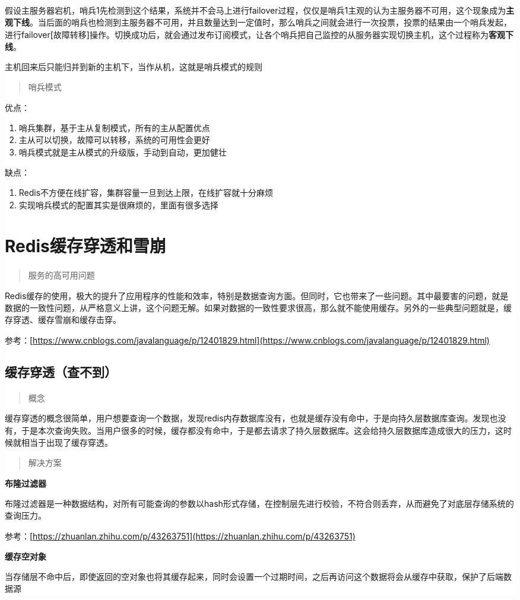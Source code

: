 假设主服务器宕机，哨兵1先检测到这个结果，系统并不会马上进行failover过程，仅仅是哨兵1主观的认为主服务器不可用，这个现象成为**主观下线**。当后面的哨兵也检测到主服务器不可用，并且数量达到一定值时，那么哨兵之间就会进行一次投票，投票的结果由一个哨兵发起，进行failover[故障转移]操作。切换成功后，就会通过发布订阅模式，让各个哨兵把自己监控的从服务器实现切换主机，这个过程称为**客观下线**。



主机回来后只能归并到新的主机下，当作从机，这就是哨兵模式的规则

> 哨兵模式

优点：

1. 哨兵集群，基于主从复制模式，所有的主从配置优点
2. 主从可以切换，故障可以转移，系统的可用性会更好
3. 哨兵模式就是主从模式的升级版，手动到自动，更加健壮

缺点：

1. Redis不方便在线扩容，集群容量一旦到达上限，在线扩容就十分麻烦
2. 实现哨兵模式的配置其实是很麻烦的，里面有很多选择



# Redis缓存穿透和雪崩

> 服务的高可用问题

Redis缓存的使用，极大的提升了应用程序的性能和效率，特别是数据查询方面。但同时，它也带来了一些问题。其中最要害的问题，就是数据的一致性问题，从严格意义上讲，这个问题无解。如果对数据的一致性要求很高，那么就不能使用缓存。另外的一些典型问题就是，缓存穿透、缓存雪崩和缓存击穿。

参考：[https://www.cnblogs.com/javalanguage/p/12401829.html](https://www.cnblogs.com/javalanguage/p/12401829.html)



## 缓存穿透（查不到）

> 概念

缓存穿透的概念很简单，用户想要查询一个数据，发现redis内存数据库没有，也就是缓存没有命中，于是向持久层数据库查询。发现也没有，于是本次查询失败。当用户很多的时候，缓存都没有命中，于是都去请求了持久层数据库。这会给持久层数据库造成很大的压力，这时候就相当于出现了缓存穿透。



> 解决方案

**布隆过滤器**

布隆过滤器是一种数据结构，对所有可能查询的参数以hash形式存储，在控制层先进行校验，不符合则丢弃，从而避免了对底层存储系统的查询压力。

参考：[https://zhuanlan.zhihu.com/p/43263751](https://zhuanlan.zhihu.com/p/43263751)

**缓存空对象**

当存储层不命中后，即使返回的空对象也将其缓存起来，同时会设置一个过期时间，之后再访问这个数据将会从缓存中获取，保护了后端数据源
